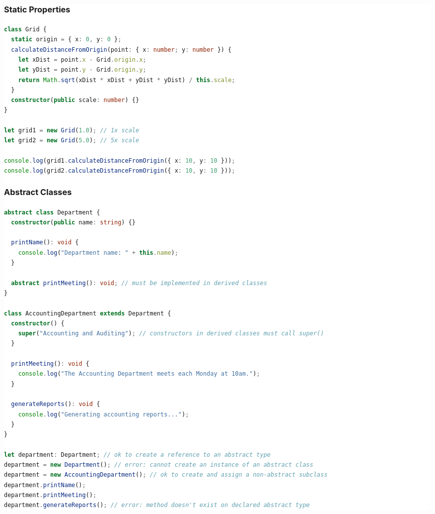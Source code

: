 ### Static Properties

```typescript
class Grid {
  static origin = { x: 0, y: 0 };
  calculateDistanceFromOrigin(point: { x: number; y: number }) {
    let xDist = point.x - Grid.origin.x;
    let yDist = point.y - Grid.origin.y;
    return Math.sqrt(xDist * xDist + yDist * yDist) / this.scale;
  }
  constructor(public scale: number) {}
}

let grid1 = new Grid(1.0); // 1x scale
let grid2 = new Grid(5.0); // 5x scale

console.log(grid1.calculateDistanceFromOrigin({ x: 10, y: 10 }));
console.log(grid2.calculateDistanceFromOrigin({ x: 10, y: 10 }));
```

### Abstract Classes

```typescript
abstract class Department {
  constructor(public name: string) {}

  printName(): void {
    console.log("Department name: " + this.name);
  }

  abstract printMeeting(): void; // must be implemented in derived classes
}

class AccountingDepartment extends Department {
  constructor() {
    super("Accounting and Auditing"); // constructors in derived classes must call super()
  }

  printMeeting(): void {
    console.log("The Accounting Department meets each Monday at 10am.");
  }

  generateReports(): void {
    console.log("Generating accounting reports...");
  }
}

let department: Department; // ok to create a reference to an abstract type
department = new Department(); // error: cannot create an instance of an abstract class
department = new AccountingDepartment(); // ok to create and assign a non-abstract subclass
department.printName();
department.printMeeting();
department.generateReports(); // error: method doesn't exist on declared abstract type
```
